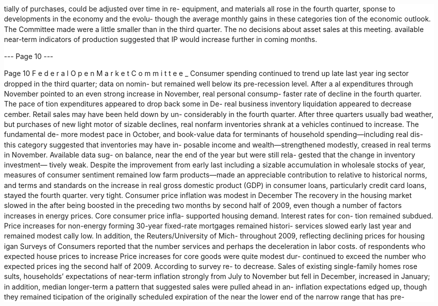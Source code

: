 tially of purchases, could be adjusted over time in re- equipment, and materials all rose in the fourth quarter,
sponse to developments in the economy and the evolu- though the average monthly gains in these categories
tion of the economic outlook. The Committee made were a little smaller than in the third quarter. The
no decisions about asset sales at this meeting. available near-term indicators of production suggested
that IP would increase further in coming months.

--- Page 10 ---

Page 10 F e d e r a l O p e n M a r k e t C o m m i t t e e _
Consumer spending continued to trend up late last year ing sector dropped in the third quarter; data on nomin-
but remained well below its pre-recession level. After a al expenditures through November pointed to an even
strong increase in November, real personal consump- faster rate of decline in the fourth quarter. The pace of
tion expenditures appeared to drop back some in De- real business inventory liquidation appeared to decrease
cember. Retail sales may have been held down by un- considerably in the fourth quarter. After three quarters
usually bad weather, but purchases of new light motor of sizable declines, real nonfarm inventories shrank at a
vehicles continued to increase. The fundamental de- more modest pace in October, and book-value data for
terminants of household spending—including real dis- this category suggested that inventories may have in-
posable income and wealth—strengthened modestly, creased in real terms in November. Available data sug-
on balance, near the end of the year but were still rela- gested that the change in inventory investment—
tively weak. Despite the improvement from early last including a sizable accumulation in wholesale stocks of
year, measures of consumer sentiment remained low farm products—made an appreciable contribution to
relative to historical norms, and terms and standards on the increase in real gross domestic product (GDP) in
consumer loans, particularly credit card loans, stayed the fourth quarter.
very tight.
Consumer price inflation was modest in December
The recovery in the housing market slowed in the after being boosted in the preceding two months by
second half of 2009, even though a number of factors increases in energy prices. Core consumer price infla-
supported housing demand. Interest rates for con- tion remained subdued. Price increases for non-energy
forming 30-year fixed-rate mortgages remained histori- services slowed early last year and remained modest
cally low. In addition, the Reuters/University of Mich- throughout 2009, reflecting declining prices for housing
igan Surveys of Consumers reported that the number services and perhaps the deceleration in labor costs.
of respondents who expected house prices to increase Price increases for core goods were quite modest dur-
continued to exceed the number who expected prices ing the second half of 2009. According to survey re-
to decrease. Sales of existing single-family homes rose sults, households’ expectations of near-term inflation
strongly from July to November but fell in December, increased in January; in addition, median longer-term
a pattern that suggested sales were pulled ahead in an- inflation expectations edged up, though they remained
ticipation of the originally scheduled expiration of the near the lower end of the narrow range that has pre-